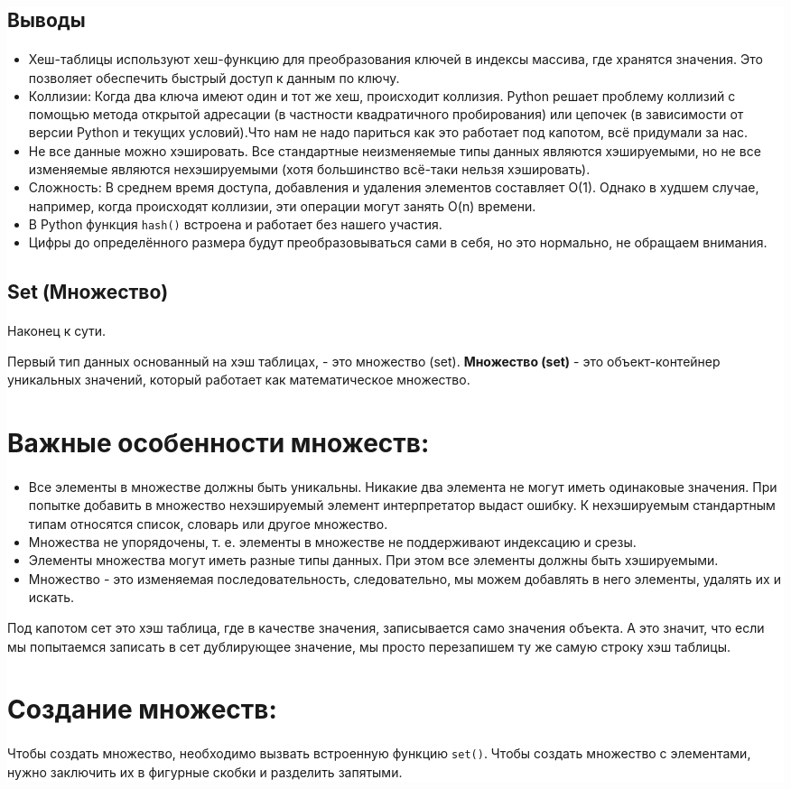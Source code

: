 ## Выводы

- Хеш-таблицы используют хеш-функцию для преобразования ключей в индексы массива, где хранятся значения. Это позволяет
  обеспечить быстрый доступ к данным по ключу.
- Коллизии: Когда два ключа имеют один и тот же хеш, происходит коллизия. Python решает проблему коллизий с помощью
  метода открытой адресации (в частности квадратичного пробирования) или цепочек (в зависимости от версии Python и
  текущих условий).Что нам не надо париться как это работает под капотом, всё придумали за нас.
- Не все данные можно хэшировать. Все стандартные неизменяемые типы данных являются хэшируемыми, но не все изменяемые
  являются нехэшируемыми (хотя большинство всё-таки нельзя хэшировать).
- Сложность: В среднем время доступа, добавления и удаления элементов составляет O(1). Однако в худшем случае,
  например, когда происходят коллизии, эти операции могут занять O(n) времени.
- В Python функция `hash()` встроена и работает без нашего участия.
- Цифры до определённого размера будут преобразовываться сами в себя, но это нормально, не обращаем внимания.

## Set (Множество)

Наконец к сути.

Первый тип данных основанный на хэш таблицах, - это множество (set).  **Множество (set)** - это объект-контейнер
уникальных значений, который работает как математическое множество.

# Важные особенности множеств:

- Все элементы в множестве должны быть уникальны. Никакие два элемента не могут иметь одинаковые значения. При попытке
  добавить в множество нехэшируемый элемент интерпретатор выдаст ошибку. К нехэшируемым стандартным типам относятся
  список, словарь или другое множество.
- Множества не упорядочены, т. е. элементы в множестве не поддерживают индексацию и срезы.
- Элементы множества могут иметь разные типы данных. При этом все элементы должны быть хэшируемыми.
- Множество - это изменяемая последовательность, следовательно, мы можем добавлять в него элементы, удалять их и искать.

Под капотом сет это хэш таблица, где в качестве значения, записывается само значения объекта. А это значит, что если мы
попытаемся записать в сет дублирующее значение, мы просто перезапишем ту же самую строку хэш таблицы.

# Создание множеств:

Чтобы создать множество, необходимо вызвать встроенную функцию `set()`. Чтобы создать множество с элементами, нужно
заключить их в фигурные скобки и разделить запятыми.
